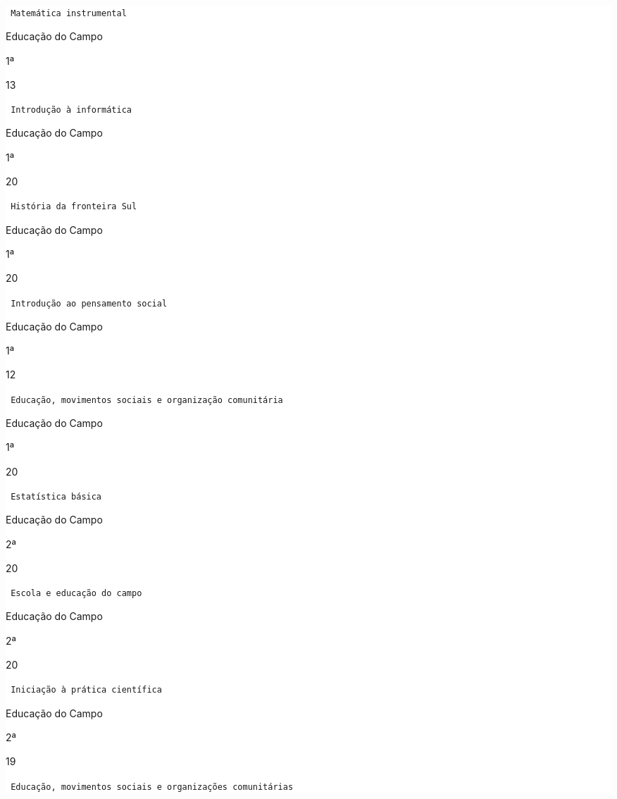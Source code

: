      Matemática instrumental

   Educação do Campo

   1ª

   13

     Introdução à informática

   Educação do Campo

   1ª

   20

     História da fronteira Sul

   Educação do Campo

   1ª

   20

     Introdução ao pensamento social

   Educação do Campo

   1ª

   12

     Educação, movimentos sociais e organização comunitária

   Educação do Campo

   1ª

   20

     Estatística básica

   Educação do Campo

   2ª

   20

     Escola e educação do campo

   Educação do Campo

   2ª

   20

     Iniciação à prática científica

   Educação do Campo

   2ª

   19

     Educação, movimentos sociais e organizações comunitárias
